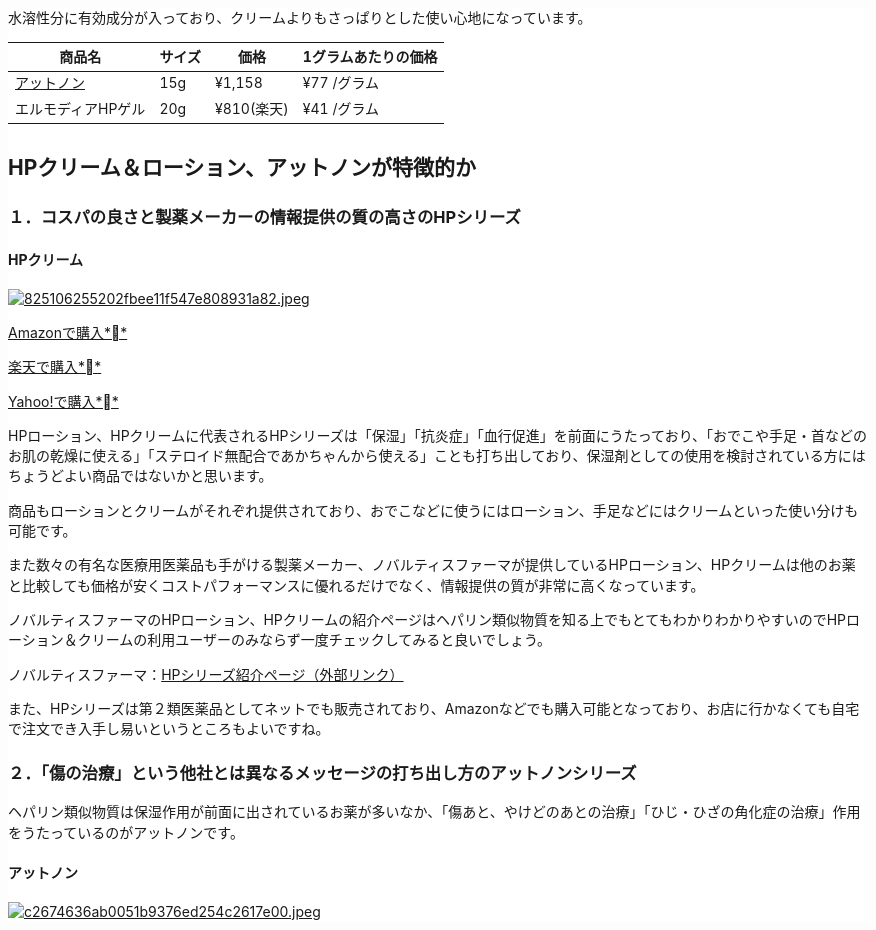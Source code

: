 水溶性分に有効成分が入っており、クリームよりもさっぱりとした使い心地になっています。

| 商品名 | サイズ | 価格  | 1グラムあたりの価格 |
| --- | --- | --- | --- |
| [アットノン](http://www.amazon.co.jp/gp/product/B00D67L5AI/ref=as_li_ss_tl?ie=UTF8&camp=247&creative=7399&creativeASIN=B00D67L5AI&linkCode=as2&tag=minacolor-article-1762-22%20) | 15g | ¥1,158 | ¥77 /グラム |
| エルモディアHPゲル | 20g | ¥810(楽天) | ¥41 /グラム |

## **HPクリーム＆ローション、アットノンが特徴的か**

### **１．コスパの良さと製薬メーカーの情報提供の質の高さのHPシリーズ**

#### HPクリーム

[![825106255202fbee11f547e808931a82.jpeg](../_resources/825106255202fbee11f547e808931a82.jpeg)](https://www.amazon.co.jp/%E3%83%94%E3%82%A2%E3%82%BD%E3%83%B3HP-%E3%80%90%E7%AC%AC2%E9%A1%9E%E5%8C%BB%E8%96%AC%E5%93%81%E3%80%91%E3%83%94%E3%82%A2%E3%82%BD%E3%83%B3HP%E3%82%AF%E3%83%AA%E3%83%BC%E3%83%A0-50g/dp/B00AUDD00E?psc=1&amp;SubscriptionId=AKIAINSHL7BQRK7CHYEQ&amp;tag=minacolor-article-1762-22&amp;linkCode=xm2&amp;camp=2025&amp;creative=165953&amp;creativeASIN=B00AUDD00E)

[Amazonで購入**](https://www.amazon.co.jp/%E3%83%94%E3%82%A2%E3%82%BD%E3%83%B3HP-%E3%80%90%E7%AC%AC2%E9%A1%9E%E5%8C%BB%E8%96%AC%E5%93%81%E3%80%91%E3%83%94%E3%82%A2%E3%82%BD%E3%83%B3HP%E3%82%AF%E3%83%AA%E3%83%BC%E3%83%A0-50g/dp/B00AUDD00E?psc=1&amp;SubscriptionId=AKIAINSHL7BQRK7CHYEQ&amp;tag=minacolor-article-1762-22&amp;linkCode=xm2&amp;camp=2025&amp;creative=165953&amp;creativeASIN=B00AUDD00E)

[楽天で購入**](http://hb.afl.rakuten.co.jp/hgc/g00qob65.zvxu9d36.g00qob65.zvxuaf30/?pc=http%3A%2F%2Fitem.rakuten.co.jp%2Fladydrug%2F4987443344754%2F&m=http%3A%2F%2Fm.rakuten.co.jp%2Fladydrug%2Fi%2F10039066%2F)

[Yahoo!で購入**](https://ck.jp.ap.valuecommerce.com/servlet/referral?sid=3295747&pid=884757636&vc_url=https%3A%2F%2Fstore.shopping.yahoo.co.jp%2Fdrughero%2Fa-4987443344754.html)

HPローション、HPクリームに代表されるHPシリーズは「保湿」「抗炎症」「血行促進」を前面にうたっており、「おでこや手足・首などのお肌の乾燥に使える」「ステロイド無配合であかちゃんから使える」ことも打ち出しており、保湿剤としての使用を検討されている方にはちょうどよい商品ではないかと思います。

商品もローションとクリームがそれぞれ提供されており、おでこなどに使うにはローション、手足などにはクリームといった使い分けも可能です。

また数々の有名な医療用医薬品も手がける製薬メーカー、ノバルティスファーマが提供しているHPローション、HPクリームは他のお薬と比較しても価格が安くコストパフォーマンスに優れるだけでなく、情報提供の質が非常に高くなっています。

ノバルティスファーマのHPローション、HPクリームの紹介ページはヘパリン類似物質を知る上でもとてもわかりわかりやすいのでHPローション＆クリームの利用ユーザーのみならず一度チェックしてみると良いでしょう。

ノバルティスファーマ：[HPシリーズ紹介ページ（外部リンク）](http://www.hp-cream.jp/)

また、HPシリーズは第２類医薬品としてネットでも販売されており、Amazonなどでも購入可能となっており、お店に行かなくても自宅で注文でき入手し易いというところもよいですね。

### **２．「傷の治療」という他社とは異なるメッセージの打ち出し方のアットノンシリーズ**

ヘパリン類似物質は保湿作用が前面に出されているお薬が多いなか、「傷あと、やけどのあとの治療」「ひじ・ひざの角化症の治療」作用をうたっているのがアットノンです。

#### アットノン

[![c2674636ab0051b9376ed254c2617e00.jpeg](../_resources/c2674636ab0051b9376ed254c2617e00.jpeg)](https://www.amazon.co.jp/%E3%82%A2%E3%83%83%E3%83%88%E3%83%8E%E3%83%B3-ZS18006N-%E3%80%90%E7%AC%AC2%E9%A1%9E%E5%8C%BB%E8%96%AC%E5%93%81%E3%80%91%E3%82%A2%E3%83%83%E3%83%88%E3%83%8E%E3%83%B3t-%E3%82%B3%E3%83%B3%E3%82%B7%E3%83%BC%E3%83%A9%E3%83%BC-10g/dp/B01CNF2RYG?psc=1&amp;SubscriptionId=AKIAINSHL7BQRK7CHYEQ&amp;tag=minacolor-article-1762-22&amp;linkCode=xm2&amp;camp=2025&amp;creative=165953&amp;creativeASIN=B01CNF2RYG)

